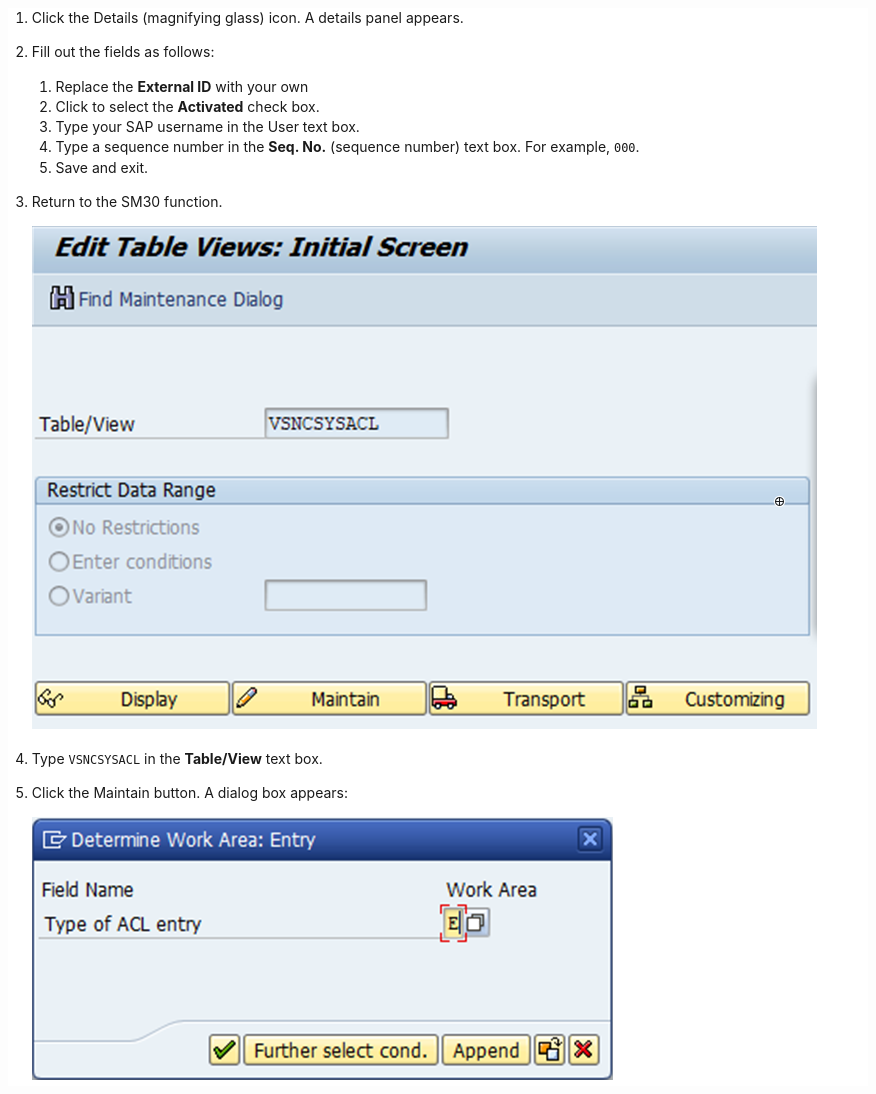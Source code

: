 1. Click the Details (magnifying glass) icon. A details panel appears.

1. Fill out the fields as follows:

    1. Replace the **External ID** with your own
    1. Click to select the **Activated** check box.
    1. Type your SAP username in the User text box.
    1. Type a sequence number in the **Seq. No.** (sequence number) text box. For example, `000`.
    1. Save and exit.

1. Return to the SM30 function.

   ![image-20210715175444748](images/image-20210715175444748.png)

1. Type `VSNCSYSACL` in the **Table/View** text box.

1. Click the Maintain button. A dialog box appears:

   ![image-20210715175247856](images/image-20210715175247856.png)
